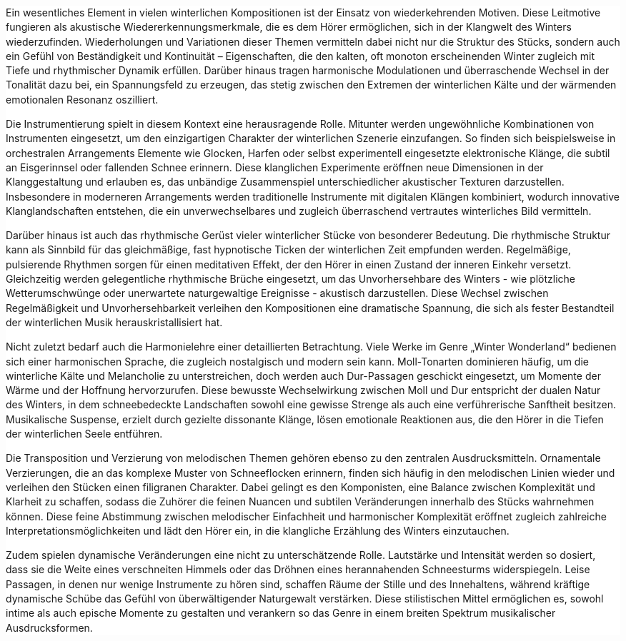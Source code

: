 Ein wesentliches Element in vielen winterlichen Kompositionen ist der Einsatz von wiederkehrenden Motiven. Diese Leitmotive fungieren als akustische Wiedererkennungsmerkmale, die es dem Hörer ermöglichen, sich in der Klangwelt des Winters wiederzufinden. Wiederholungen und Variationen dieser Themen vermitteln dabei nicht nur die Struktur des Stücks, sondern auch ein Gefühl von Beständigkeit und Kontinuität – Eigenschaften, die den kalten, oft monoton erscheinenden Winter zugleich mit Tiefe und rhythmischer Dynamik erfüllen. Darüber hinaus tragen harmonische Modulationen und überraschende Wechsel in der Tonalität dazu bei, ein Spannungsfeld zu erzeugen, das stetig zwischen den Extremen der winterlichen Kälte und der wärmenden emotionalen Resonanz oszilliert.  

Die Instrumentierung spielt in diesem Kontext eine herausragende Rolle. Mitunter werden ungewöhnliche Kombinationen von Instrumenten eingesetzt, um den einzigartigen Charakter der winterlichen Szenerie einzufangen. So finden sich beispielsweise in orchestralen Arrangements Elemente wie Glocken, Harfen oder selbst experimentell eingesetzte elektronische Klänge, die subtil an Eisgerinnsel oder fallenden Schnee erinnern. Diese klanglichen Experimente eröffnen neue Dimensionen in der Klanggestaltung und erlauben es, das unbändige Zusammenspiel unterschiedlicher akustischer Texturen darzustellen. Insbesondere in moderneren Arrangements werden traditionelle Instrumente mit digitalen Klängen kombiniert, wodurch innovative Klanglandschaften entstehen, die ein unverwechselbares und zugleich überraschend vertrautes winterliches Bild vermitteln.  

Darüber hinaus ist auch das rhythmische Gerüst vieler winterlicher Stücke von besonderer Bedeutung. Die rhythmische Struktur kann als Sinnbild für das gleichmäßige, fast hypnotische Ticken der winterlichen Zeit empfunden werden. Regelmäßige, pulsierende Rhythmen sorgen für einen meditativen Effekt, der den Hörer in einen Zustand der inneren Einkehr versetzt. Gleichzeitig werden gelegentliche rhythmische Brüche eingesetzt, um das Unvorhersehbare des Winters - wie plötzliche Wetterumschwünge oder unerwartete naturgewaltige Ereignisse - akustisch darzustellen. Diese Wechsel zwischen Regelmäßigkeit und Unvorhersehbarkeit verleihen den Kompositionen eine dramatische Spannung, die sich als fester Bestandteil der winterlichen Musik herauskristallisiert hat.  

Nicht zuletzt bedarf auch die Harmonielehre einer detaillierten Betrachtung. Viele Werke im Genre „Winter Wonderland“ bedienen sich einer harmonischen Sprache, die zugleich nostalgisch und modern sein kann. Moll-Tonarten dominieren häufig, um die winterliche Kälte und Melancholie zu unterstreichen, doch werden auch Dur-Passagen geschickt eingesetzt, um Momente der Wärme und der Hoffnung hervorzurufen. Diese bewusste Wechselwirkung zwischen Moll und Dur entspricht der dualen Natur des Winters, in dem schneebedeckte Landschaften sowohl eine gewisse Strenge als auch eine verführerische Sanftheit besitzen. Musikalische Suspense, erzielt durch gezielte dissonante Klänge, lösen emotionale Reaktionen aus, die den Hörer in die Tiefen der winterlichen Seele entführen.  

Die Transposition und Verzierung von melodischen Themen gehören ebenso zu den zentralen Ausdrucksmitteln. Ornamentale Verzierungen, die an das komplexe Muster von Schneeflocken erinnern, finden sich häufig in den melodischen Linien wieder und verleihen den Stücken einen filigranen Charakter. Dabei gelingt es den Komponisten, eine Balance zwischen Komplexität und Klarheit zu schaffen, sodass die Zuhörer die feinen Nuancen und subtilen Veränderungen innerhalb des Stücks wahrnehmen können. Diese feine Abstimmung zwischen melodischer Einfachheit und harmonischer Komplexität eröffnet zugleich zahlreiche Interpretationsmöglichkeiten und lädt den Hörer ein, in die klangliche Erzählung des Winters einzutauchen.  

Zudem spielen dynamische Veränderungen eine nicht zu unterschätzende Rolle. Lautstärke und Intensität werden so dosiert, dass sie die Weite eines verschneiten Himmels oder das Dröhnen eines herannahenden Schneesturms widerspiegeln. Leise Passagen, in denen nur wenige Instrumente zu hören sind, schaffen Räume der Stille und des Innehaltens, während kräftige dynamische Schübe das Gefühl von überwältigender Naturgewalt verstärken. Diese stilistischen Mittel ermöglichen es, sowohl intime als auch epische Momente zu gestalten und verankern so das Genre in einem breiten Spektrum musikalischer Ausdrucksformen.  
